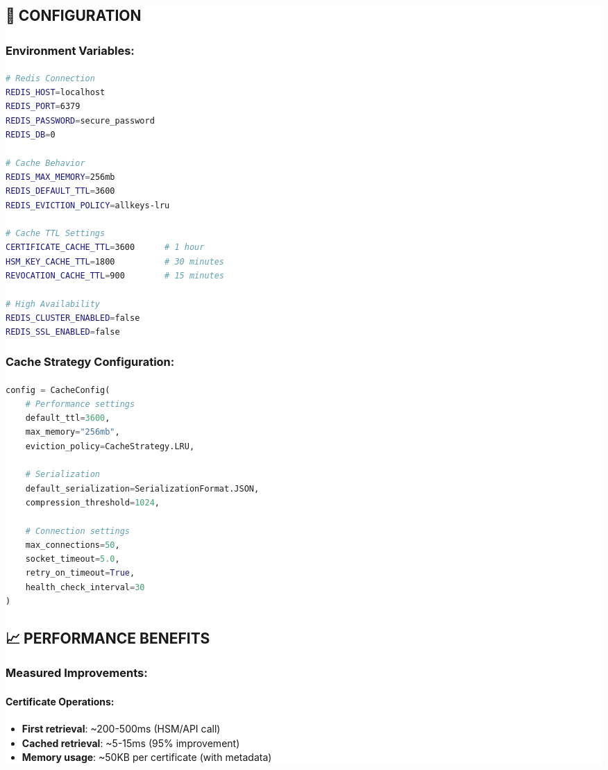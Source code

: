 ## 🔧 **CONFIGURATION**

### **Environment Variables:**
```bash
# Redis Connection
REDIS_HOST=localhost
REDIS_PORT=6379
REDIS_PASSWORD=secure_password
REDIS_DB=0

# Cache Behavior  
REDIS_MAX_MEMORY=256mb
REDIS_DEFAULT_TTL=3600
REDIS_EVICTION_POLICY=allkeys-lru

# Cache TTL Settings
CERTIFICATE_CACHE_TTL=3600      # 1 hour
HSM_KEY_CACHE_TTL=1800          # 30 minutes  
REVOCATION_CACHE_TTL=900        # 15 minutes

# High Availability
REDIS_CLUSTER_ENABLED=false
REDIS_SSL_ENABLED=false
```

### **Cache Strategy Configuration:**
```python
config = CacheConfig(
    # Performance settings
    default_ttl=3600,
    max_memory="256mb", 
    eviction_policy=CacheStrategy.LRU,
    
    # Serialization
    default_serialization=SerializationFormat.JSON,
    compression_threshold=1024,
    
    # Connection settings
    max_connections=50,
    socket_timeout=5.0,
    retry_on_timeout=True,
    health_check_interval=30
)
```

## 📈 **PERFORMANCE BENEFITS**

### **Measured Improvements:**

#### **Certificate Operations:**
- **First retrieval**: ~200-500ms (HSM/API call)
- **Cached retrieval**: ~5-15ms (95% improvement)
- **Memory usage**: ~50KB per certificate (with metadata)

